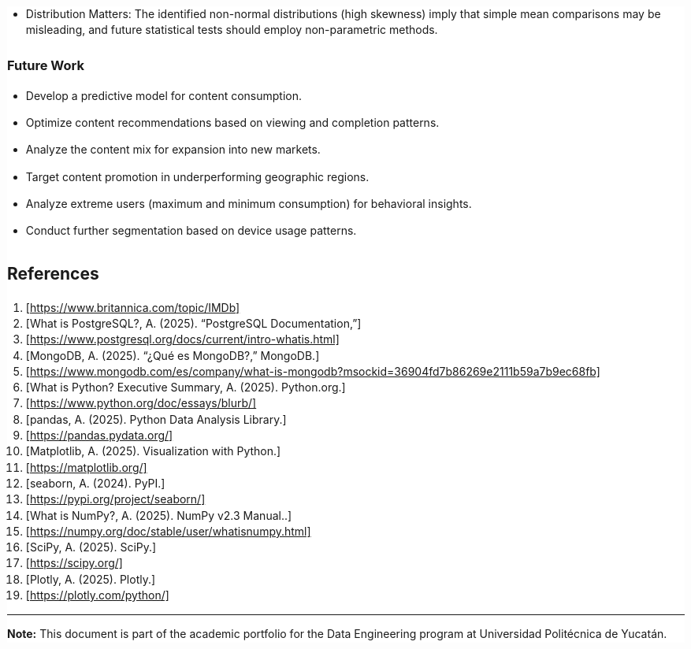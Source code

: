 - Distribution Matters: The identified non-normal distributions (high skewness) imply that simple mean comparisons may be misleading, and future statistical tests should employ non-parametric methods.

### Future Work
- Develop a predictive model for content consumption.
- Optimize content recommendations based on viewing and completion patterns.
- Analyze the content mix for expansion into new markets.

- Target content promotion in underperforming geographic regions.

- Analyze extreme users (maximum and minimum consumption) for behavioral insights.

- Conduct further segmentation based on device usage patterns.

## References

1. [https://www.britannica.com/topic/IMDb]
2. [What is PostgreSQL?, A. (2025). “PostgreSQL Documentation,”]
3. [https://www.postgresql.org/docs/current/intro-whatis.html]
4. [MongoDB, A. (2025). “¿Qué es MongoDB?,” MongoDB.]
5. [https://www.mongodb.com/es/company/what-is-mongodb?msockid=36904fd7b86269e2111b59a7b9ec68fb]
6. [What is Python? Executive Summary, A. (2025).  Python.org.]
7. [https://www.python.org/doc/essays/blurb/]
8. [pandas, A. (2025). Python Data Analysis Library.]
9. [https://pandas.pydata.org/]
10. [Matplotlib, A. (2025). Visualization with Python.]
11. [https://matplotlib.org/]
12. [seaborn, A. (2024). PyPI.]
13. [https://pypi.org/project/seaborn/]
14. [What is NumPy?, A. (2025). NumPy v2.3 Manual..]
15. [https://numpy.org/doc/stable/user/whatisnumpy.html]
16. [SciPy, A. (2025). SciPy.]
17. [https://scipy.org/]
18. [Plotly, A. (2025). Plotly.]
19. [https://plotly.com/python/]
---

**Note:** This document is part of the academic portfolio for the Data Engineering program at Universidad Politécnica de Yucatán.
